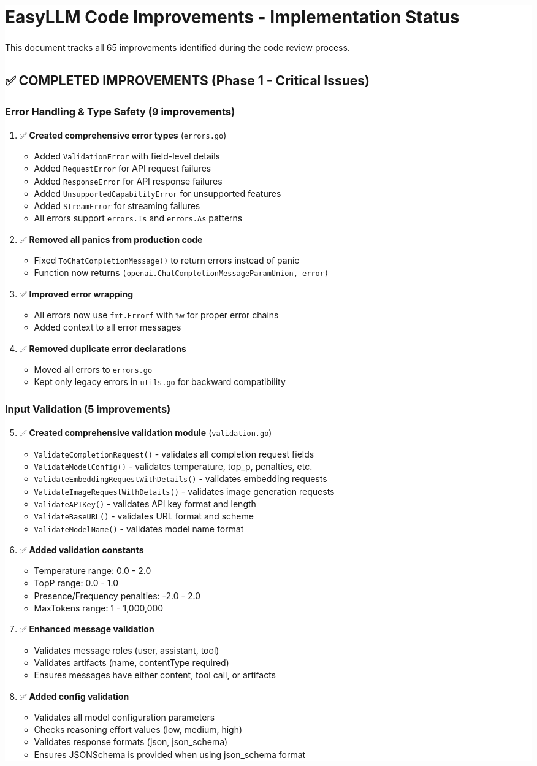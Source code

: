 # EasyLLM Code Improvements - Implementation Status

This document tracks all 65 improvements identified during the code review process.

## ✅ COMPLETED IMPROVEMENTS (Phase 1 - Critical Issues)

### Error Handling & Type Safety (9 improvements)
1. ✅ **Created comprehensive error types** (`errors.go`)
   - Added `ValidationError` with field-level details
   - Added `RequestError` for API request failures
   - Added `ResponseError` for API response failures  
   - Added `UnsupportedCapabilityError` for unsupported features
   - Added `StreamError` for streaming failures
   - All errors support `errors.Is` and `errors.As` patterns

2. ✅ **Removed all panics from production code**
   - Fixed `ToChatCompletionMessage()` to return errors instead of panic
   - Function now returns `(openai.ChatCompletionMessageParamUnion, error)`

3. ✅ **Improved error wrapping**
   - All errors now use `fmt.Errorf` with `%w` for proper error chains
   - Added context to all error messages

4. ✅ **Removed duplicate error declarations**
   - Moved all errors to `errors.go`
   - Kept only legacy errors in `utils.go` for backward compatibility

### Input Validation (5 improvements)
5. ✅ **Created comprehensive validation module** (`validation.go`)
   - `ValidateCompletionRequest()` - validates all completion request fields
   - `ValidateModelConfig()` - validates temperature, top_p, penalties, etc.
   - `ValidateEmbeddingRequestWithDetails()` - validates embedding requests
   - `ValidateImageRequestWithDetails()` - validates image generation requests
   - `ValidateAPIKey()` - validates API key format and length
   - `ValidateBaseURL()` - validates URL format and scheme
   - `ValidateModelName()` - validates model name format

6. ✅ **Added validation constants**
   - Temperature range: 0.0 - 2.0
   - TopP range: 0.0 - 1.0
   - Presence/Frequency penalties: -2.0 - 2.0
   - MaxTokens range: 1 - 1,000,000

7. ✅ **Enhanced message validation**
   - Validates message roles (user, assistant, tool)
   - Validates artifacts (name, contentType required)
   - Ensures messages have either content, tool call, or artifacts

8. ✅ **Added config validation**
   - Validates all model configuration parameters
   - Checks reasoning effort values (low, medium, high)
   - Validates response formats (json, json_schema)
   - Ensures JSONSchema is provided when using json_schema format
